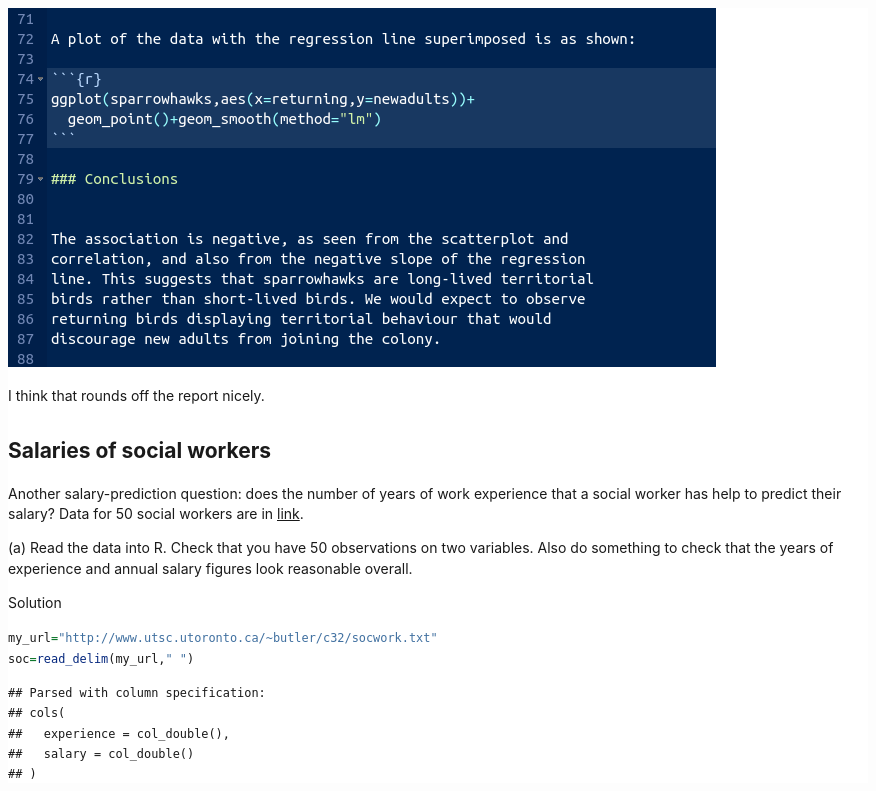 ![](sh7.png)


I think that rounds off the report nicely.







##  Salaries of social workers


 Another salary-prediction question: does the number of years
of work experience that a social worker has help to predict their 
salary? Data for 50 social workers are in
[link](http://www.utsc.utoronto.ca/~butler/c32/socwork.txt). 



(a) Read the data into R. Check that you have 50 observations on
two variables. Also do something to check that the years of
experience and annual salary figures look reasonable overall.


Solution



```r
my_url="http://www.utsc.utoronto.ca/~butler/c32/socwork.txt"
soc=read_delim(my_url," ")
```

```
## Parsed with column specification:
## cols(
##   experience = col_double(),
##   salary = col_double()
## )
```
